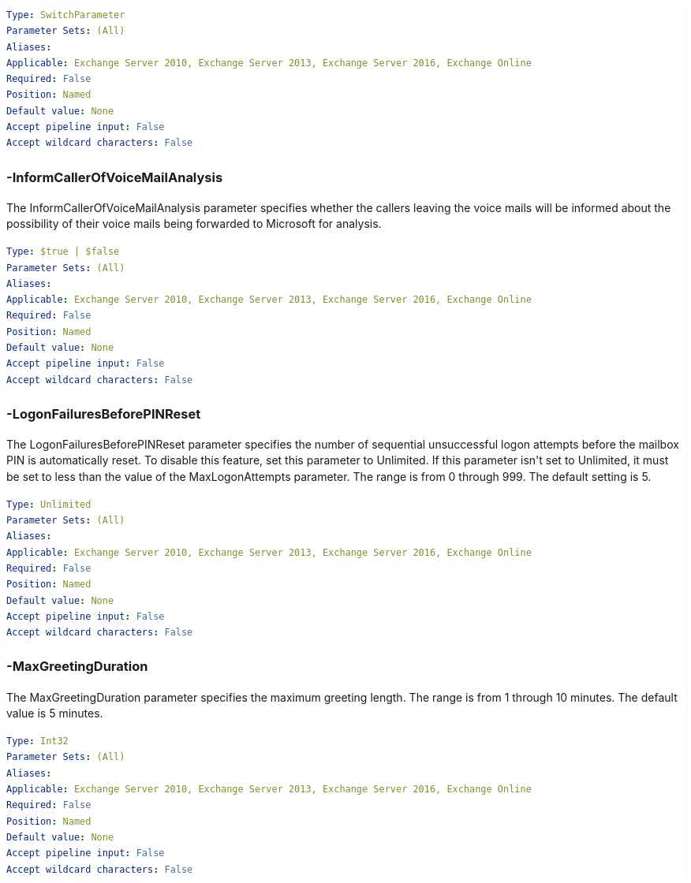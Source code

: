```yaml
Type: SwitchParameter
Parameter Sets: (All)
Aliases:
Applicable: Exchange Server 2010, Exchange Server 2013, Exchange Server 2016, Exchange Online
Required: False
Position: Named
Default value: None
Accept pipeline input: False
Accept wildcard characters: False
```

### -InformCallerOfVoiceMailAnalysis
The InformCallerOfVoiceMailAnalysis parameter specifies whether the callers leaving the voice mails will be informed about the possibility of their voice mails being forwarded to Microsoft for analysis.

```yaml
Type: $true | $false
Parameter Sets: (All)
Aliases:
Applicable: Exchange Server 2010, Exchange Server 2013, Exchange Server 2016, Exchange Online
Required: False
Position: Named
Default value: None
Accept pipeline input: False
Accept wildcard characters: False
```

### -LogonFailuresBeforePINReset
The LogonFailuresBeforePINReset parameter specifies the number of sequential unsuccessful logon attempts before the mailbox PIN is automatically reset. To disable this feature, set this parameter to Unlimited. If this parameter isn't set to Unlimited, it must be set to less than the value of the MaxLogonAttempts parameter. The range is from 0 through 999. The default setting is 5.

```yaml
Type: Unlimited
Parameter Sets: (All)
Aliases:
Applicable: Exchange Server 2010, Exchange Server 2013, Exchange Server 2016, Exchange Online
Required: False
Position: Named
Default value: None
Accept pipeline input: False
Accept wildcard characters: False
```

### -MaxGreetingDuration
The MaxGreetingDuration parameter specifies the maximum greeting length. The range is from 1 through 10 minutes. The default value is 5 minutes.

```yaml
Type: Int32
Parameter Sets: (All)
Aliases:
Applicable: Exchange Server 2010, Exchange Server 2013, Exchange Server 2016, Exchange Online
Required: False
Position: Named
Default value: None
Accept pipeline input: False
Accept wildcard characters: False
```
